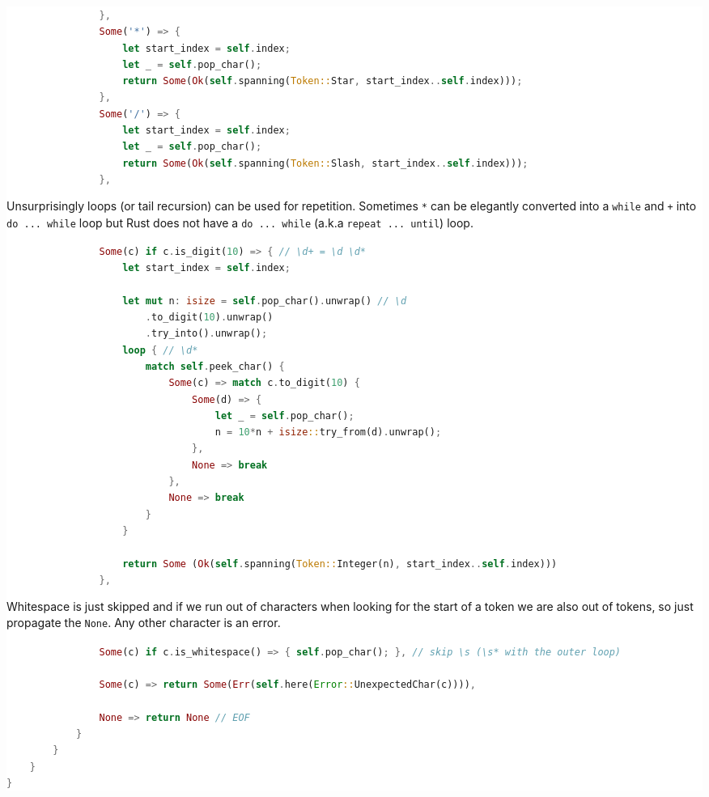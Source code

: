 ```rust
                },
                Some('*') => {
                    let start_index = self.index;
                    let _ = self.pop_char();
                    return Some(Ok(self.spanning(Token::Star, start_index..self.index)));
                },
                Some('/') => {
                    let start_index = self.index;
                    let _ = self.pop_char();
                    return Some(Ok(self.spanning(Token::Slash, start_index..self.index)));
                },
```

Unsurprisingly loops (or tail recursion) can be used for repetition. Sometimes
`*` can be elegantly converted into a `while` and `+` into `do ... while` loop
but Rust does not have a `do ... while` (a.k.a `repeat ... until`) loop.

```rust
                Some(c) if c.is_digit(10) => { // \d+ = \d \d*
                    let start_index = self.index;

                    let mut n: isize = self.pop_char().unwrap() // \d
                        .to_digit(10).unwrap()
                        .try_into().unwrap();
                    loop { // \d*
                        match self.peek_char() {
                            Some(c) => match c.to_digit(10) {
                                Some(d) => {
                                    let _ = self.pop_char();
                                    n = 10*n + isize::try_from(d).unwrap();
                                },
                                None => break
                            },
                            None => break
                        }
                    }

                    return Some (Ok(self.spanning(Token::Integer(n), start_index..self.index)))
                },
```

Whitespace is just skipped and if we run out of characters when looking for the
start of a token we are also out of tokens, so just propagate the `None`. Any
other character is an error.

```rust
                Some(c) if c.is_whitespace() => { self.pop_char(); }, // skip \s (\s* with the outer loop)

                Some(c) => return Some(Err(self.here(Error::UnexpectedChar(c)))),

                None => return None // EOF
            }
        }
    }
}
```
